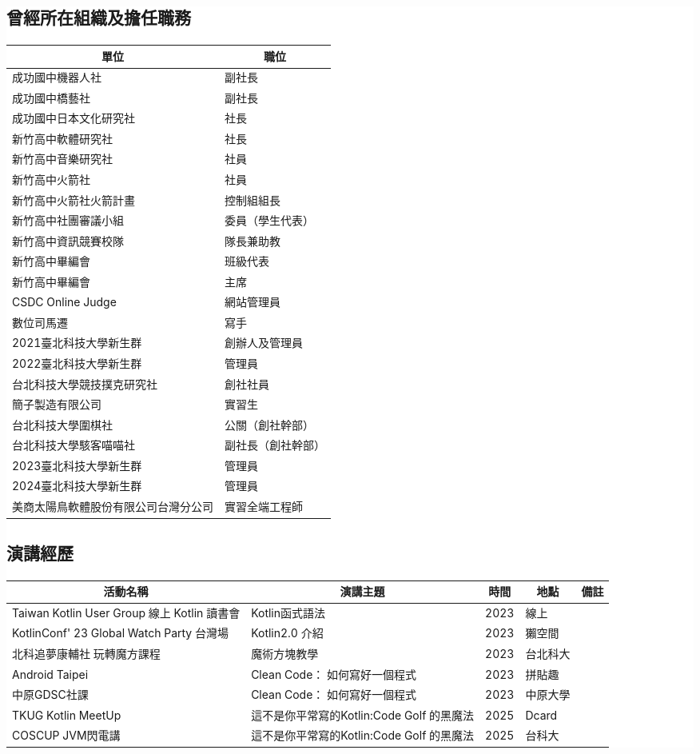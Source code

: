 
## 曾經所在組織及擔任職務

| 單位       | 職位         |
| ---------------------- | ------------ |
| 成功國中機器人社       | 副社長       |
| 成功國中橋藝社         | 副社長       |
| 成功國中日本文化研究社 | 社長         |
| 新竹高中軟體研究社     | 社長         |
| 新竹高中音樂研究社     | 社員         |
| 新竹高中火箭社         | 社員         |
| 新竹高中火箭社火箭計畫 | 控制組組長   |
| 新竹高中社團審議小組   | 委員（學生代表） |
| 新竹高中資訊競賽校隊   | 隊長兼助教     |
| 新竹高中畢編會         | 班級代表     |
| 新竹高中畢編會         | 主席         |
|CSDC Online Judge|網站管理員|
|數位司馬遷|寫手|
|2021臺北科技大學新生群|創辦人及管理員|
|2022臺北科技大學新生群|管理員|
|台北科技大學競技撲克研究社|創社社員|
|簡子製造有限公司|實習生|
|台北科技大學圍棋社|公關（創社幹部）|
|台北科技大學駭客喵喵社|副社長（創社幹部）|
|2023臺北科技大學新生群|管理員|
|2024臺北科技大學新生群|管理員|
|美商太陽鳥軟體股份有限公司台灣分公司|實習全端工程師|


## 演講經歷

| 活動名稱 | 演講主題     | 時間 | 地點| 備註|
| -------------------- | -------------------------- | ---- | ---------------- | ---- |
| Taiwan Kotlin User Group 線上 Kotlin 讀書會| Kotlin函式語法 | 2023 |線上||
| KotlinConf' 23 Global Watch Party 台灣場 | Kotlin2.0 介紹 | 2023 |獺空間||
| 北科追夢康輔社 玩轉魔方課程|魔術方塊教學|2023|台北科大|
| Android Taipei | Clean Code： 如何寫好一個程式 | 2023 |拼貼趣||
| 中原GDSC社課 | Clean Code： 如何寫好一個程式 | 2023 |中原大學||
| TKUG Kotlin MeetUp |這不是你平常寫的Kotlin:Code Golf 的黑魔法|2025 |Dcard||
| COSCUP JVM閃電講|這不是你平常寫的Kotlin:Code Golf 的黑魔法|2025 |台科大||
